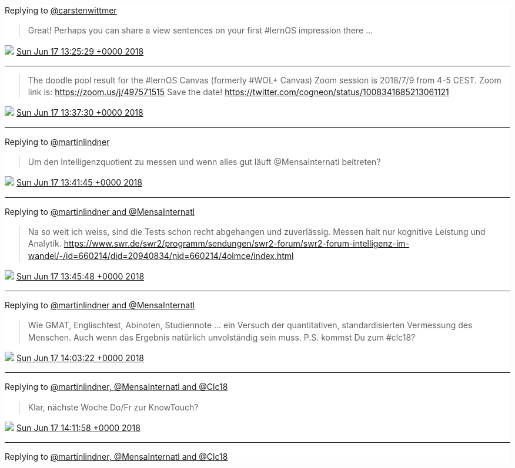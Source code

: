 Replying to [@carstenwittmer](https://twitter.com/carstenwittmer/status/1008335909044080641)

> Great! Perhaps you can share a view sentences on your first #lernOS impression there ...

<img src="media/tweet.ico" width="12" /> [Sun Jun 17 13:25:29 +0000 2018](https://twitter.com/SimonDueckert/status/1008339851551404032)

----

> The doodle pool result for the #lernOS Canvas (formerly #WOL+ Canvas) Zoom session is 2018/7/9 from 4-5 CEST. Zoom link is: https://zoom.us/j/497571515 Save the date! https://twitter.com/cogneon/status/1008341685213061121

<img src="media/tweet.ico" width="12" /> [Sun Jun 17 13:37:30 +0000 2018](https://twitter.com/SimonDueckert/status/1008342875078316033)

----

Replying to [@martinlindner](https://twitter.com/martinlindner/status/1008341007526694912)

> Um den Intelligenzquotient zu messen und wenn alles gut läuft @MensaInternatl beitreten?

<img src="media/tweet.ico" width="12" /> [Sun Jun 17 13:41:45 +0000 2018](https://twitter.com/SimonDueckert/status/1008343944340688896)

----

Replying to [@martinlindner and @MensaInternatl](https://twitter.com/martinlindner/status/1008344389624713216)

> Na so weit ich weiss, sind die Tests schon recht abgehangen und zuverlässig. Messen halt nur kognitive Leistung und Analytik. https://www.swr.de/swr2/programm/sendungen/swr2-forum/swr2-forum-intelligenz-im-wandel/-/id=660214/did=20940834/nid=660214/4olmce/index.html

<img src="media/tweet.ico" width="12" /> [Sun Jun 17 13:45:48 +0000 2018](https://twitter.com/SimonDueckert/status/1008344965167108096)

----

Replying to [@martinlindner and @MensaInternatl](https://twitter.com/martinlindner/status/1008345446887149568)

> Wie GMAT, Englischtest, Abinoten, Studiennote ... ein Versuch der quantitativen, standardisierten Vermessung des Menschen. Auch wenn das Ergebnis natürlich unvolständig sein muss. P.S. kommst Du zum #clc18?

<img src="media/tweet.ico" width="12" /> [Sun Jun 17 14:03:22 +0000 2018](https://twitter.com/SimonDueckert/status/1008349384357154817)

----

Replying to [@martinlindner, @MensaInternatl and @Clc18](https://twitter.com/martinlindner/status/1008350251349049349)

> Klar, nächste Woche Do/Fr zur KnowTouch?

<img src="media/tweet.ico" width="12" /> [Sun Jun 17 14:11:58 +0000 2018](https://twitter.com/SimonDueckert/status/1008351552132866048)

----

Replying to [@martinlindner, @MensaInternatl and @Clc18](https://twitter.com/martinlindner/status/1008350251349049349)
